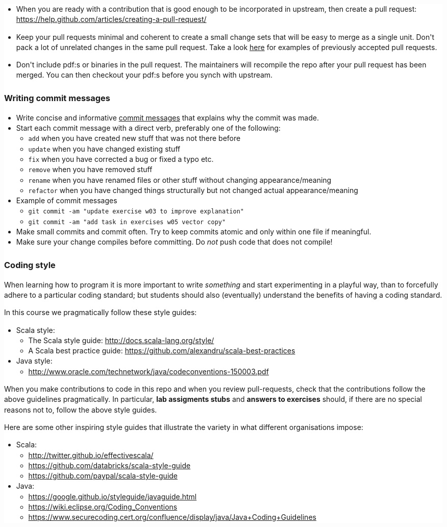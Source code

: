 * When you are ready with a contribution that is good enough to be incorporated in upstream, then create a pull request: https://help.github.com/articles/creating-a-pull-request/

* Keep your pull requests minimal and coherent to create a small change sets that will be easy to merge as a single unit. Don't pack a lot of unrelated changes in the same pull request. Take a look [here](https://github.com/lunduniversity/introprog/pulls?q=is%3Apr+is%3Aclosed) for examples of previously accepted pull requests.

* Don't include pdf:s or binaries in the pull request. The maintainers will recompile the repo after your pull request has been merged. You can then checkout your pdf:s before you synch with upstream.


### Writing commit messages

* Write concise and informative [commit messages](http://chris.beams.io/posts/git-commit/) that explains why the commit was made.
* Start each commit message with a direct verb, preferably one of the following:
  * `add` when you have created new stuff that was not there before
  * `update` when you have changed existing stuff
  * `fix` when you have corrected a bug or fixed a typo etc.
  * `remove` when you have removed stuff
  * `rename` when you have renamed files or other stuff without changing appearance/meaning
  * `refactor` when you have changed things structurally but not changed actual appearance/meaning
* Example of commit messages
  * `git commit -am "update exercise w03 to improve explanation"`
  * `git commit -am "add task in exercises w05 vector copy"`
* Make small commits and commit often. Try to keep commits atomic and only within one file if meaningful.
* Make sure your change compiles before committing. Do *not* push code that does not compile!


### Coding style

When learning how to program it is more important to write *something* and start experimenting in a playful way, than to forcefully adhere to a particular coding standard; but students should also (eventually) understand the benefits of having a coding standard.

In this course we pragmatically follow these style guides:

* Scala style:
  * The Scala style guide: http://docs.scala-lang.org/style/
  * A Scala best practice guide: https://github.com/alexandru/scala-best-practices
* Java style:
  * http://www.oracle.com/technetwork/java/codeconventions-150003.pdf

When you make contributions to code in this repo and when you review pull-requests, check that the contributions follow the above guidelines pragmatically. In particular, **lab assigments stubs** and **answers to exercises** should, if there are no special reasons not to, follow the above style guides.

Here are some other inspiring style guides that illustrate the variety in what different organisations impose:
* Scala:
  * http://twitter.github.io/effectivescala/
  * https://github.com/databricks/scala-style-guide
  * https://github.com/paypal/scala-style-guide
* Java:
  * https://google.github.io/styleguide/javaguide.html
  * https://wiki.eclipse.org/Coding_Conventions
  * https://www.securecoding.cert.org/confluence/display/java/Java+Coding+Guidelines
